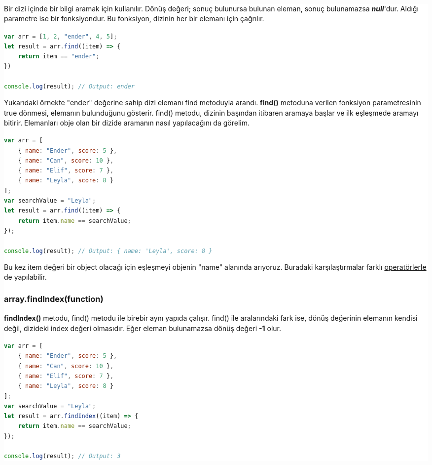 Bir dizi içinde bir bilgi aramak için kullanılır. Dönüş değeri; sonuç bulunursa bulunan eleman, sonuç bulunamazsa **_null_**'dur. Aldığı parametre ise bir fonksiyondur. Bu fonksiyon, dizinin her bir elemanı için çağrılır.

```javascript
var arr = [1, 2, "ender", 4, 5];
let result = arr.find((item) => {
    return item == "ender";
})

console.log(result); // Output: ender
```

Yukarıdaki örnekte "ender" değerine sahip dizi elemanı find metoduyla arandı. **find()** metoduna verilen fonksiyon parametresinin true dönmesi, elemanın bulunduğunu gösterir. find() metodu, dizinin başından itibaren aramaya başlar ve ilk eşleşmede aramayı bitirir. Elemanları obje olan bir dizide aramanın nasıl yapılacağını da görelim.

```javascript
var arr = [
    { name: "Ender", score: 5 },
    { name: "Can", score: 10 },
    { name: "Elif", score: 7 },
    { name: "Leyla", score: 8 }
];
var searchValue = "Leyla";
let result = arr.find((item) => {
    return item.name == searchValue;
});

console.log(result); // Output: { name: 'Leyla', score: 8 }
```

Bu kez item değeri bir object olacağı için eşleşmeyi objenin "name" alanında arıyoruz. Buradaki karşılaştırmalar farklı [operatörlerle](https://endrcn.dev/nodejs/operators/#Karsilastirma_Operatorleri) de yapılabilir.

### array.findIndex(function)

**findIndex()** metodu, find() metodu ile birebir aynı yapıda çalışır. find() ile aralarındaki fark ise, dönüş değerinin elemanın kendisi değil, dizideki index değeri olmasıdır. Eğer eleman bulunamazsa dönüş değeri **-1** olur.

```javascript
var arr = [
    { name: "Ender", score: 5 },
    { name: "Can", score: 10 },
    { name: "Elif", score: 7 },
    { name: "Leyla", score: 8 }
];
var searchValue = "Leyla";
let result = arr.findIndex((item) => {
    return item.name == searchValue;
});

console.log(result); // Output: 3
```
